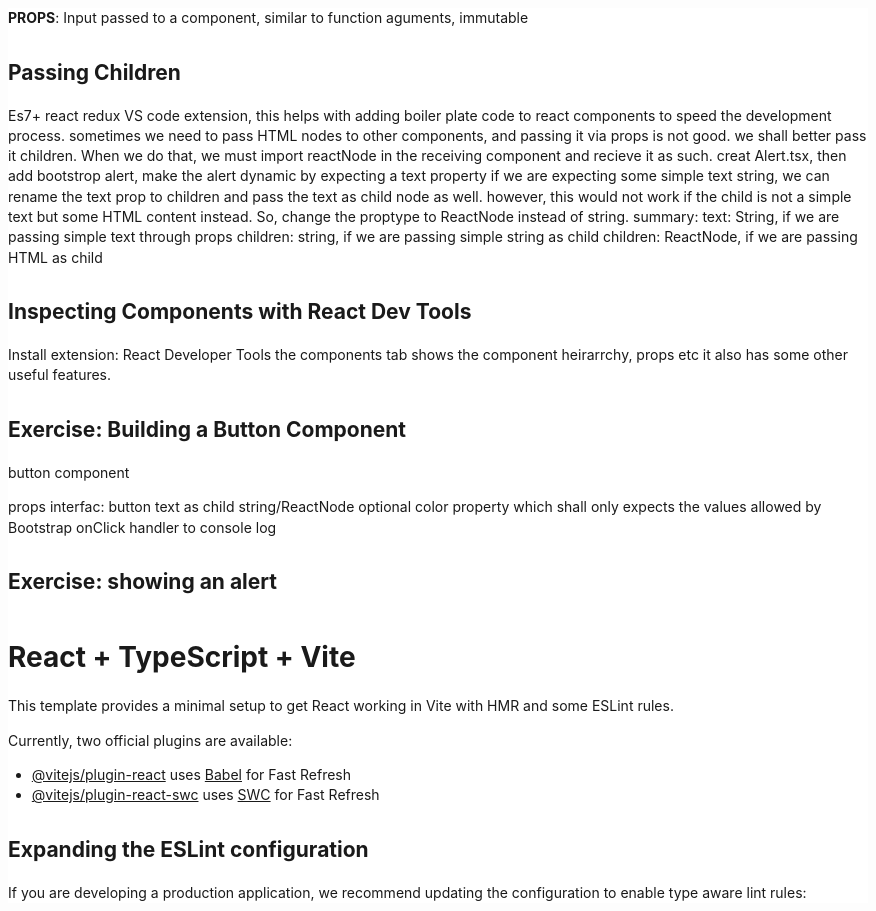 **PROPS**: Input passed to a component, similar to function aguments, immutable

## Passing Children
Es7+ react redux VS code extension, this helps with adding boiler plate code to react components to speed the development process.
sometimes we need to pass HTML nodes to other components, and passing it via props is not good. we shall better pass it children.
When we do that, we must import reactNode in the receiving component and recieve it as such.
creat Alert.tsx, then add bootstrop alert, make the alert dynamic by expecting a text property
if we are expecting some simple text string, we can rename the text prop to children and pass the text as child node as well.
however, this would not work if the child is not a simple text but some HTML content instead. So, change the proptype to ReactNode instead of string.
summary:
text: String, if we are passing simple text through props
children: string, if we are passing simple string as child
children: ReactNode, if we are passing HTML as child


## Inspecting Components with React Dev Tools
Install extension: React Developer Tools
the components tab shows the component heirarrchy, props etc
it also has some other useful features.

## Exercise: Building a Button Component
button component

props interfac:
button text as child string/ReactNode
optional color property which shall only expects the values allowed by Bootstrap
onClick handler to console log

## Exercise: showing an alert

# React + TypeScript + Vite

This template provides a minimal setup to get React working in Vite with HMR and some ESLint rules.

Currently, two official plugins are available:

- [@vitejs/plugin-react](https://github.com/vitejs/vite-plugin-react/blob/main/packages/plugin-react/README.md) uses [Babel](https://babeljs.io/) for Fast Refresh
- [@vitejs/plugin-react-swc](https://github.com/vitejs/vite-plugin-react-swc) uses [SWC](https://swc.rs/) for Fast Refresh

## Expanding the ESLint configuration

If you are developing a production application, we recommend updating the configuration to enable type aware lint rules:
